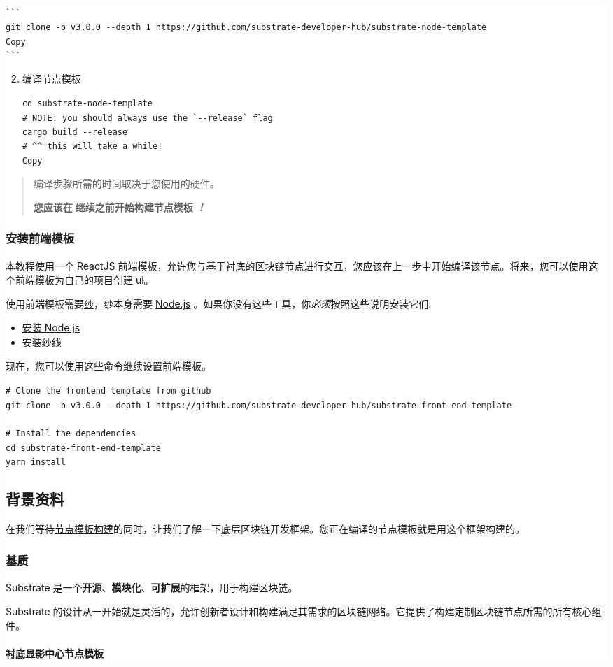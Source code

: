     ```
    git clone -b v3.0.0 --depth 1 https://github.com/substrate-developer-hub/substrate-node-template
    Copy 
    ```

2.  编译节点模板

    ```
    cd substrate-node-template
    # NOTE: you should always use the `--release` flag
    cargo build --release
    # ^^ this will take a while!
    Copy 
    ```

> 编译步骤所需的时间取决于您使用的硬件。
> 
> **您应该在** **继续之前开始构建节点模板** ***！***

### 安装前端模板

本教程使用一个 [ReactJS](https://reactjs.org/) 前端模板，允许您与基于衬底的区块链节点进行交互，您应该在上一步中开始编译该节点。将来，您可以使用这个前端模板为自己的项目创建 ui。

使用前端模板需要[纱](https://yarnpkg.com/)，纱本身需要 [Node.js](https://nodejs.org/) 。如果你没有这些工具，你*必须*按照这些说明安装它们:

*   [安装 Node.js](https://nodejs.org/en/download/)
*   [安装纱线](https://yarnpkg.com/lang/en/docs/install/)

现在，您可以使用这些命令继续设置前端模板。

```
# Clone the frontend template from github
git clone -b v3.0.0 --depth 1 https://github.com/substrate-developer-hub/substrate-front-end-template

# Install the dependencies
cd substrate-front-end-template
yarn install 
```

## 背景资料

在我们等待[节点模板构建](https://substrate.dev/docs/en/tutorials/create-your-first-substrate-chain/setup/#compiling-substrate)的同时，让我们了解一下底层区块链开发框架。您正在编译的节点模板就是用这个框架构建的。

### 基质

Substrate 是一个**开源**、**模块化**、**可扩展**的框架，用于构建区块链。

Substrate 的设计从一开始就是灵活的，允许创新者设计和构建满足其需求的区块链网络。它提供了构建定制区块链节点所需的所有核心组件。

#### 衬底显影中心节点模板
